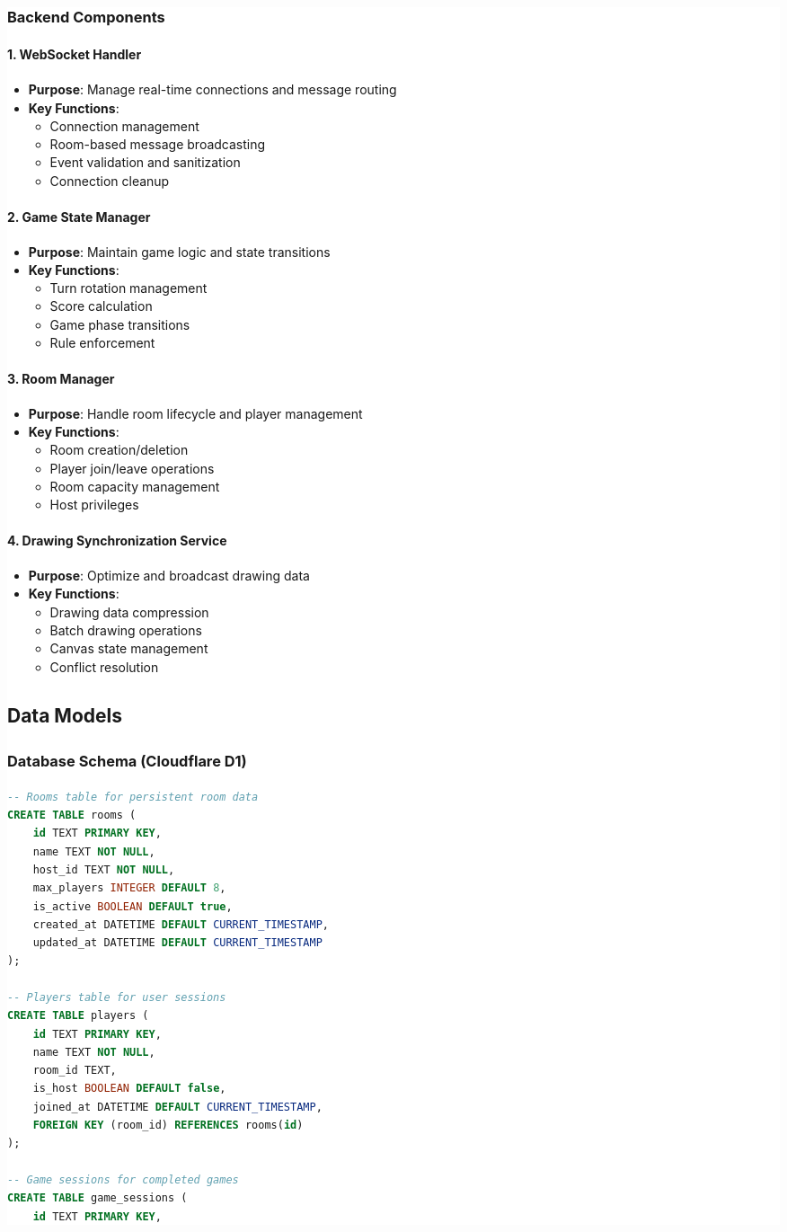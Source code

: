 ### Backend Components

#### 1. WebSocket Handler
- **Purpose**: Manage real-time connections and message routing
- **Key Functions**:
  - Connection management
  - Room-based message broadcasting
  - Event validation and sanitization
  - Connection cleanup

#### 2. Game State Manager
- **Purpose**: Maintain game logic and state transitions
- **Key Functions**:
  - Turn rotation management
  - Score calculation
  - Game phase transitions
  - Rule enforcement

#### 3. Room Manager
- **Purpose**: Handle room lifecycle and player management
- **Key Functions**:
  - Room creation/deletion
  - Player join/leave operations
  - Room capacity management
  - Host privileges

#### 4. Drawing Synchronization Service
- **Purpose**: Optimize and broadcast drawing data
- **Key Functions**:
  - Drawing data compression
  - Batch drawing operations
  - Canvas state management
  - Conflict resolution

## Data Models

### Database Schema (Cloudflare D1)

```sql
-- Rooms table for persistent room data
CREATE TABLE rooms (
    id TEXT PRIMARY KEY,
    name TEXT NOT NULL,
    host_id TEXT NOT NULL,
    max_players INTEGER DEFAULT 8,
    is_active BOOLEAN DEFAULT true,
    created_at DATETIME DEFAULT CURRENT_TIMESTAMP,
    updated_at DATETIME DEFAULT CURRENT_TIMESTAMP
);

-- Players table for user sessions
CREATE TABLE players (
    id TEXT PRIMARY KEY,
    name TEXT NOT NULL,
    room_id TEXT,
    is_host BOOLEAN DEFAULT false,
    joined_at DATETIME DEFAULT CURRENT_TIMESTAMP,
    FOREIGN KEY (room_id) REFERENCES rooms(id)
);

-- Game sessions for completed games
CREATE TABLE game_sessions (
    id TEXT PRIMARY KEY,
```